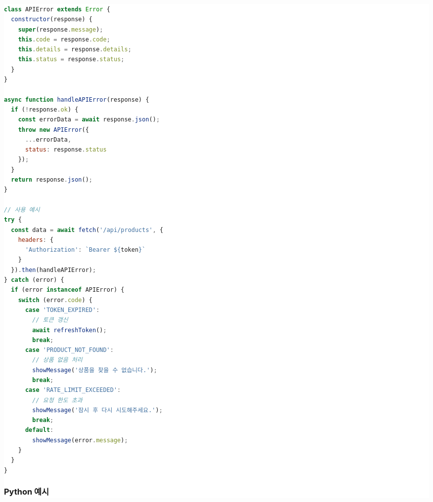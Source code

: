 ```javascript
class APIError extends Error {
  constructor(response) {
    super(response.message);
    this.code = response.code;
    this.details = response.details;
    this.status = response.status;
  }
}

async function handleAPIError(response) {
  if (!response.ok) {
    const errorData = await response.json();
    throw new APIError({
      ...errorData,
      status: response.status
    });
  }
  return response.json();
}

// 사용 예시
try {
  const data = await fetch('/api/products', {
    headers: {
      'Authorization': `Bearer ${token}`
    }
  }).then(handleAPIError);
} catch (error) {
  if (error instanceof APIError) {
    switch (error.code) {
      case 'TOKEN_EXPIRED':
        // 토큰 갱신
        await refreshToken();
        break;
      case 'PRODUCT_NOT_FOUND':
        // 상품 없음 처리
        showMessage('상품을 찾을 수 없습니다.');
        break;
      case 'RATE_LIMIT_EXCEEDED':
        // 요청 한도 초과
        showMessage('잠시 후 다시 시도해주세요.');
        break;
      default:
        showMessage(error.message);
    }
  }
}
```

### Python 예시
